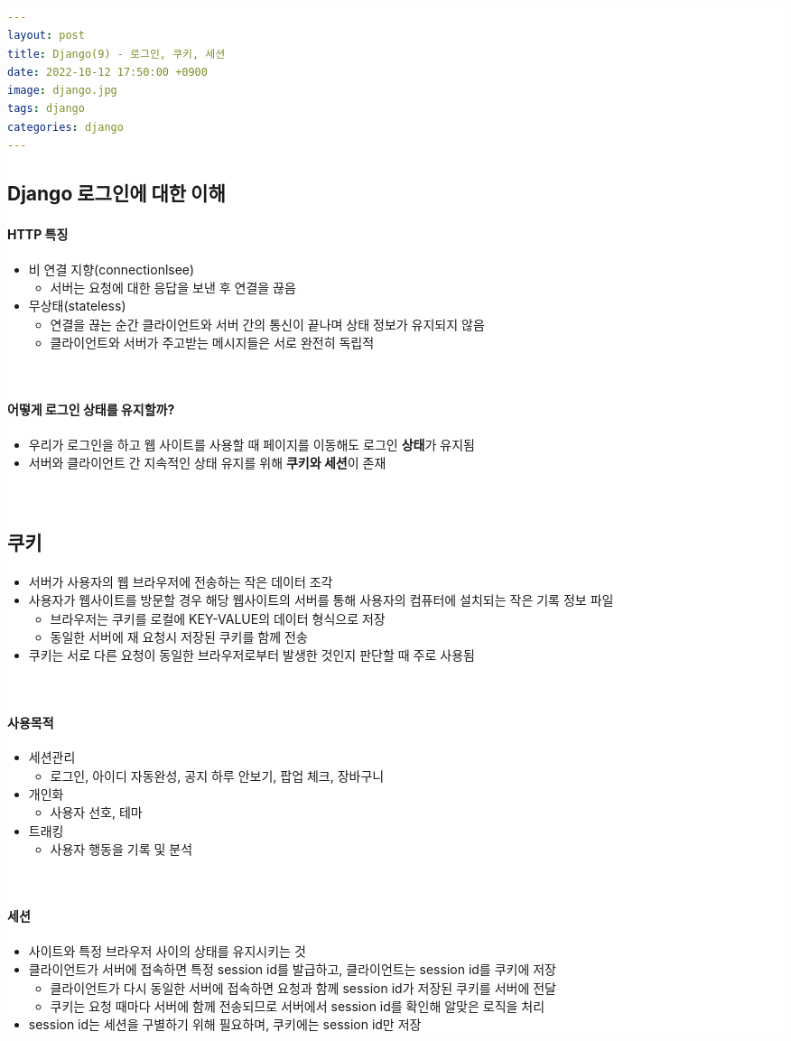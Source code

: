 ```yaml
---
layout: post
title: Django(9) - 로그인, 쿠키, 세션
date: 2022-10-12 17:50:00 +0900
image: django.jpg
tags: django
categories: django
---
```


## Django 로그인에 대한 이해

#### HTTP 특징

* 비 연결 지향(connectionlsee)
  * 서버는 요청에 대한 응답을 보낸 후 연결을 끊음
* 무상태(stateless)
  * 연결을 끊는 순간 클라이언트와 서버 간의 통신이 끝나며 상태 정보가 유지되지 않음
  * 클라이언트와 서버가 주고받는 메시지들은 서로 완전히 독립적

<br>

#### 어떻게 로그인 상태를 유지할까?

* 우리가 로그인을 하고 웹 사이트를 사용할 때 페이지를 이동해도 로그인 **상태**가 유지됨
* 서버와 클라이언트 간 지속적인 상태 유지를 위해 **쿠키와 세션**이 존재

<br>

## 쿠키

* 서버가 사용자의 웹 브라우저에 전송하는 작은 데이터 조각
* 사용자가 웹사이트를 방문할 경우 해당 웹사이트의 서버를 통해 사용자의 컴퓨터에 설치되는 작은 기록 정보 파일
  * 브라우저는 쿠키를 로컬에 KEY-VALUE의 데이터 형식으로 저장
  * 동일한 서버에 재 요청시 저장된 쿠키를 함께 전송
* 쿠키는 서로 다른 요청이 동일한 브라우저로부터 발생한 것인지 판단할 때 주로 사용됨

<br>

#### 사용목적

* 세션관리
  * 로그인, 아이디 자동완성, 공지 하루 안보기, 팝업 체크, 장바구니
* 개인화
  * 사용자 선호, 테마
* 트래킹
  * 사용자 행동을 기록 및 분석

<br>

#### 세션

* 사이트와 특정 브라우저 사이의 상태를 유지시키는 것
* 클라이언트가 서버에 접속하면 특정 session id를 발급하고, 클라이언트는 session id를 쿠키에 저장
  * 클라이언트가 다시 동일한 서버에 접속하면 요청과 함께 session id가 저장된 쿠키를 서버에 전달
  * 쿠키는 요청 때마다 서버에 함께 전송되므로 서버에서 session id를 확인해 알맞은 로직을 처리
* session id는 세션을 구별하기 위해 필요하며, 쿠키에는 session id만 저장
